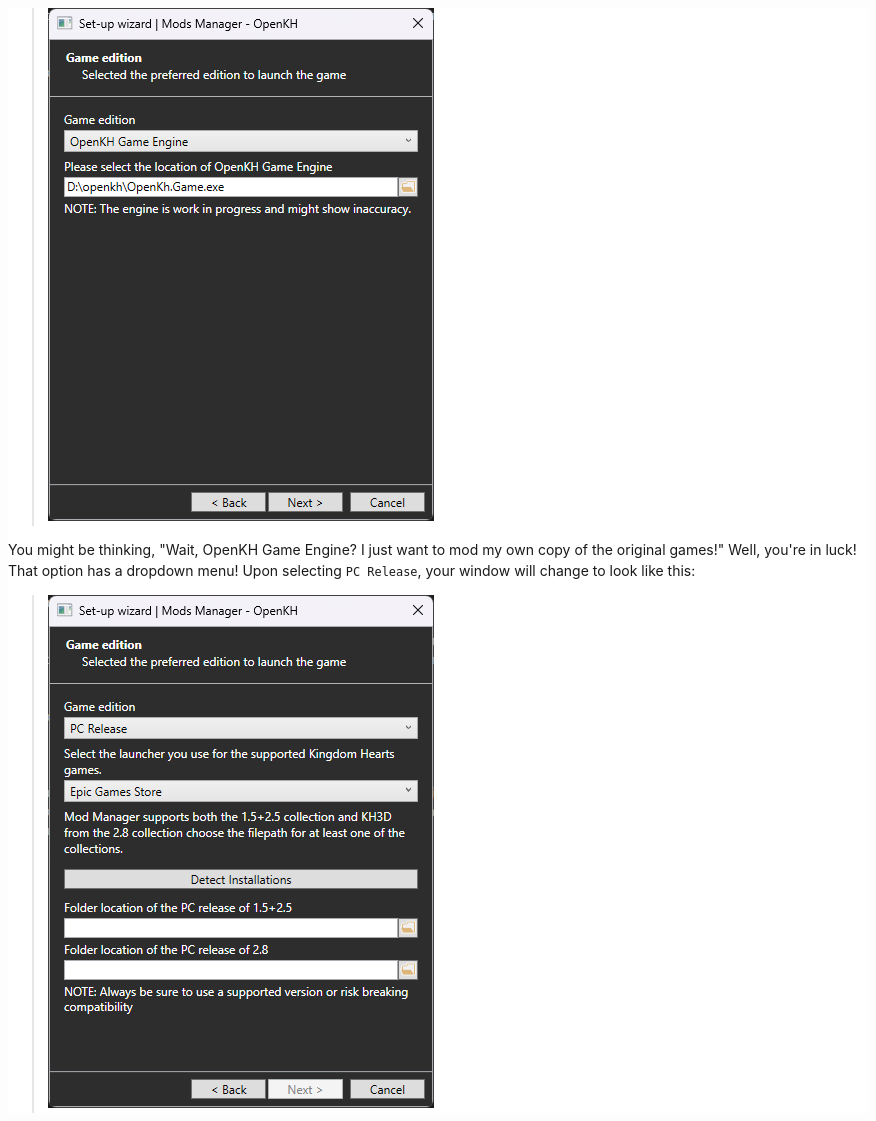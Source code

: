 > ![alt text](image.png)

You might be thinking, "Wait, OpenKH Game Engine? I just want to mod my own copy of the original games!" Well, you're in luck! That option has a dropdown menu! Upon selecting `PC Release`, your window will change to look like this:

> ![alt text](image-1.png)
